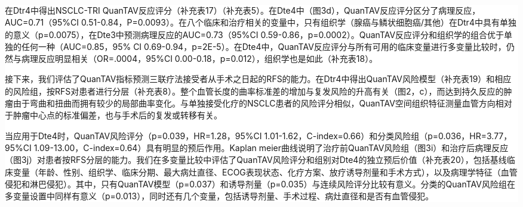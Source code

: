 在Dtr4中得出NSCLC-TRI QuanTAV反应评分（补充表17）（补充表5）。在Dte4中（图3d），QuanTAV反应评分区分了病理反应，AUC=0.71（95%CI 0.51-0.84，P=0.0093）。在八个临床和治疗相关的变量中，只有组织学（腺癌与鳞状细胞癌/其他）在Dtr4中具有单独的意义（p=0.0075），在Dte3中预测病理反应的AUC=0.73（95%CI 0.59-0.86，p=0.0002）。QuanTAV反应评分和组织学的组合优于单独的任何一种（AUC=0.85，95% CI 0.69-0.94，p=2E-5）。在Dte4中，QuanTAV反应评分与所有可用的临床变量进行多变量比较时，仍然与病理反应明显相关（OR=.0004，95%CI 0.00-0.18，p=0.012），组织学也是如此（补充表18）。

接下来，我们评估了QuanTAV指标预测三联疗法接受者从手术之日起的RFS的能力。在Dtr4中得出QuanTAV风险模型（补充表19）和相应的风险组，按RFS对患者进行分层（补充表8）。整个血管长度的曲率标准差的增加与复发风险的升高有关（图2，c），而达到持久反应的肿瘤由于弯曲和扭曲而拥有较少的局部曲率变化。与单独接受化疗的NSCLC患者的风险评分相似，QuanTAV空间组织特征测量血管方向相对于肿瘤中心点的标准偏差，也与手术后的复发或转移有关。

当应用于Dte4时，QuanTAV风险评分（p=0.039，HR=1.28，95%CI 1.01-1.62，C-index=0.66）和分类风险组（p=0.036，HR=3.77，95%CI 1.09-13.00，C-index=0.64）具有明显的预后作用。Kaplan meier曲线说明了治疗前QuanTAV风险组（图3i）和治疗后病理反应（图3j）对患者按RFS分层的能力。我们在多变量比较中评估了QuanTAV风险评分和组别对Dte4的独立预后价值（补充表20），包括基线临床变量（年龄、性别、组织学、临床分期、最大病灶直径、ECOG表现状态、化疗方案、放疗诱导剂量和手术方式），以及病理学特征（血管侵犯和淋巴侵犯）。其中，只有QuanTAV模型（p=0.037）和诱导剂量（p=0.035）与连续风险评分比较有意义。分类的QuanTAV风险组在多变量设置中同样有意义（p=0.013），同时还有几个变量，包括诱导剂量、手术过程、病灶直径和是否有血管侵犯。
